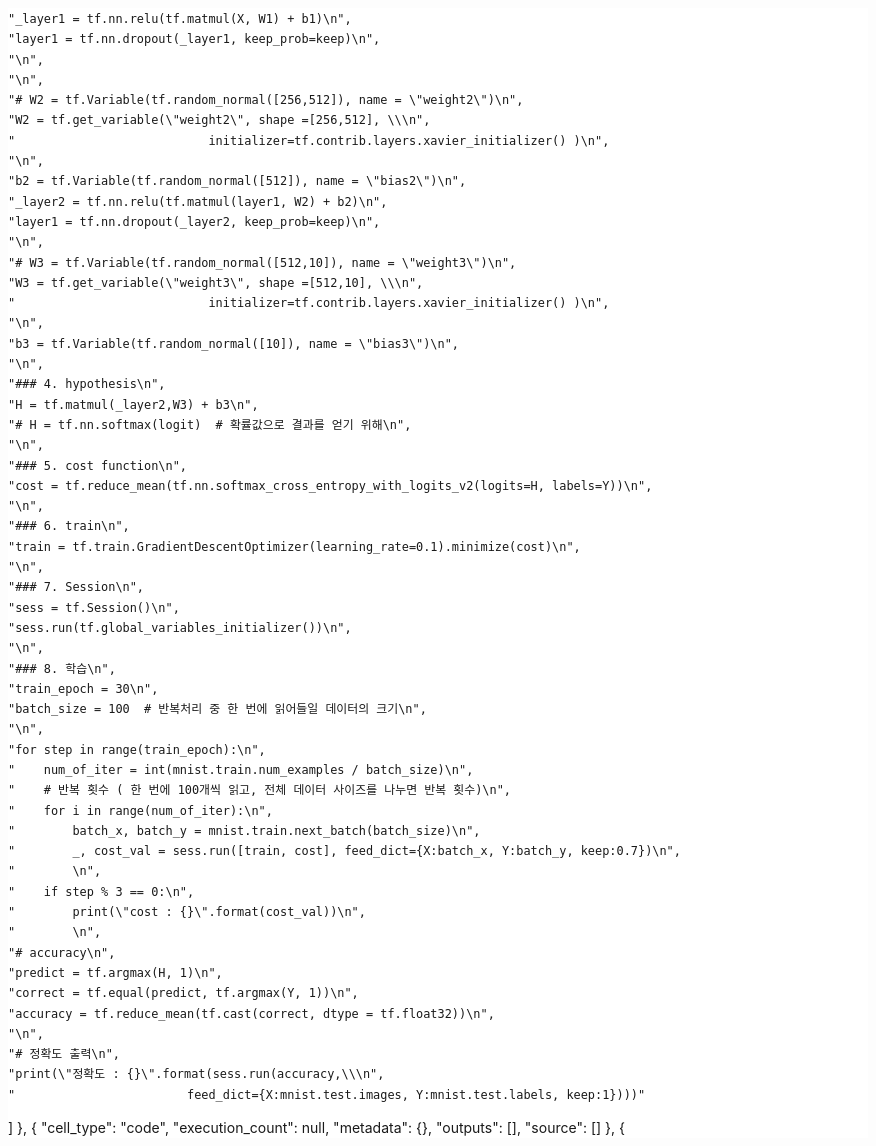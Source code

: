     "_layer1 = tf.nn.relu(tf.matmul(X, W1) + b1)\n",
    "layer1 = tf.nn.dropout(_layer1, keep_prob=keep)\n",
    "\n",
    "\n",
    "# W2 = tf.Variable(tf.random_normal([256,512]), name = \"weight2\")\n",
    "W2 = tf.get_variable(\"weight2\", shape =[256,512], \\\n",
    "                           initializer=tf.contrib.layers.xavier_initializer() )\n",
    "\n",
    "b2 = tf.Variable(tf.random_normal([512]), name = \"bias2\")\n",
    "_layer2 = tf.nn.relu(tf.matmul(layer1, W2) + b2)\n",
    "layer1 = tf.nn.dropout(_layer2, keep_prob=keep)\n",
    "\n",
    "# W3 = tf.Variable(tf.random_normal([512,10]), name = \"weight3\")\n",
    "W3 = tf.get_variable(\"weight3\", shape =[512,10], \\\n",
    "                           initializer=tf.contrib.layers.xavier_initializer() )\n",
    "\n",
    "b3 = tf.Variable(tf.random_normal([10]), name = \"bias3\")\n",
    "\n",
    "### 4. hypothesis\n",
    "H = tf.matmul(_layer2,W3) + b3\n",
    "# H = tf.nn.softmax(logit)  # 확률값으로 결과를 얻기 위해\n",
    "\n",
    "### 5. cost function\n",
    "cost = tf.reduce_mean(tf.nn.softmax_cross_entropy_with_logits_v2(logits=H, labels=Y))\n",
    "\n",
    "### 6. train\n",
    "train = tf.train.GradientDescentOptimizer(learning_rate=0.1).minimize(cost)\n",
    "\n",
    "### 7. Session\n",
    "sess = tf.Session()\n",
    "sess.run(tf.global_variables_initializer())\n",
    "\n",
    "### 8. 학습\n",
    "train_epoch = 30\n",
    "batch_size = 100  # 반복처리 중 한 번에 읽어들일 데이터의 크기\n",
    "\n",
    "for step in range(train_epoch):\n",
    "    num_of_iter = int(mnist.train.num_examples / batch_size)\n",
    "    # 반복 횟수 ( 한 번에 100개씩 읽고, 전체 데이터 사이즈를 나누면 반복 횟수)\n",
    "    for i in range(num_of_iter):\n",
    "        batch_x, batch_y = mnist.train.next_batch(batch_size)\n",
    "        _, cost_val = sess.run([train, cost], feed_dict={X:batch_x, Y:batch_y, keep:0.7})\n",
    "        \n",
    "    if step % 3 == 0:\n",
    "        print(\"cost : {}\".format(cost_val))\n",
    "        \n",
    "# accuracy\n",
    "predict = tf.argmax(H, 1)\n",
    "correct = tf.equal(predict, tf.argmax(Y, 1))\n",
    "accuracy = tf.reduce_mean(tf.cast(correct, dtype = tf.float32))\n",
    "\n",
    "# 정확도 출력\n",
    "print(\"정확도 : {}\".format(sess.run(accuracy,\\\n",
    "                        feed_dict={X:mnist.test.images, Y:mnist.test.labels, keep:1})))"
   ]
  },
  {
   "cell_type": "code",
   "execution_count": null,
   "metadata": {},
   "outputs": [],
   "source": []
  },
  {